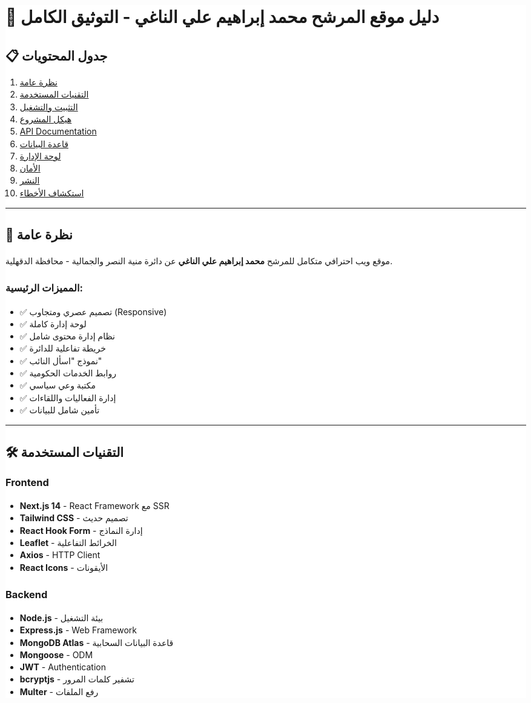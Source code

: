 # 📘 دليل موقع المرشح محمد إبراهيم علي الناغي - التوثيق الكامل

## 📋 جدول المحتويات
1. [نظرة عامة](#نظرة-عامة)
2. [التقنيات المستخدمة](#التقنيات-المستخدمة)
3. [التثبيت والتشغيل](#التثبيت-والتشغيل)
4. [هيكل المشروع](#هيكل-المشروع)
5. [API Documentation](#api-documentation)
6. [قاعدة البيانات](#قاعدة-البيانات)
7. [لوحة الإدارة](#لوحة-الإدارة)
8. [الأمان](#الأمان)
9. [النشر](#النشر)
10. [استكشاف الأخطاء](#استكشاف-الأخطاء)

---

## 🎯 نظرة عامة

موقع ويب احترافي متكامل للمرشح **محمد إبراهيم علي الناغي** عن دائرة منية النصر والجمالية - محافظة الدقهلية.

### المميزات الرئيسية:
- ✅ تصميم عصري ومتجاوب (Responsive)
- ✅ لوحة إدارة كاملة
- ✅ نظام إدارة محتوى شامل
- ✅ خريطة تفاعلية للدائرة
- ✅ نموذج "اسأل النائب"
- ✅ روابط الخدمات الحكومية
- ✅ مكتبة وعي سياسي
- ✅ إدارة الفعاليات واللقاءات
- ✅ تأمين شامل للبيانات

---

## 🛠 التقنيات المستخدمة

### Frontend
- **Next.js 14** - React Framework مع SSR
- **Tailwind CSS** - تصميم حديث
- **React Hook Form** - إدارة النماذج
- **Leaflet** - الخرائط التفاعلية
- **Axios** - HTTP Client
- **React Icons** - الأيقونات

### Backend
- **Node.js** - بيئة التشغيل
- **Express.js** - Web Framework
- **MongoDB Atlas** - قاعدة البيانات السحابية
- **Mongoose** - ODM
- **JWT** - Authentication
- **bcryptjs** - تشفير كلمات المرور
- **Multer** - رفع الملفات
